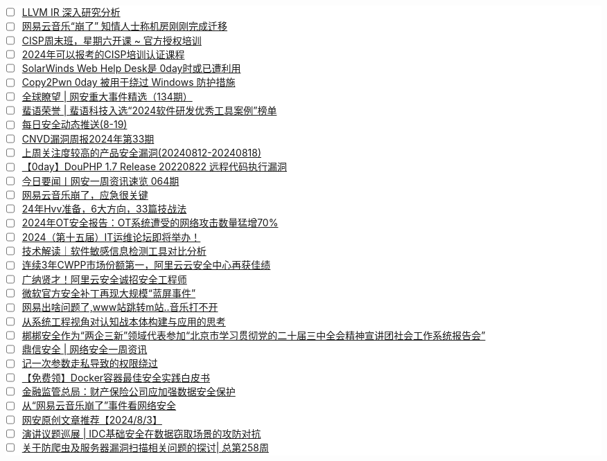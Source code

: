  - [ ] [LLVM IR 深入研究分析](https://mp.weixin.qq.com/s?__biz=MzkyNTY3Nzc3Mg==&mid=2247486640&idx=1&sn=8504a0071fa3546692312307ce159b23)
  - [ ] [网易云音乐“崩了” 知情人士称机房刚刚完成迁移](https://mp.weixin.qq.com/s?__biz=Mzk0OTUwNTU5Nw==&mid=2247486451&idx=1&sn=c4e25fa7185294258ab02ebf5967f7c2)
  - [ ] [CISP周末班，星期六开课 ~ 官方授权培训](https://mp.weixin.qq.com/s?__biz=MzU2NzMwNTgxNQ==&mid=2247491310&idx=1&sn=5cdcb208ba96d5e5c5b3f1d8645897b9)
  - [ ] [2024年可以报考的CISP培训认证课程](https://mp.weixin.qq.com/s?__biz=MzU2NzMwNTgxNQ==&mid=2247491310&idx=2&sn=0a5c857d94313f8c7e545ec4505c529f)
  - [ ] [SolarWinds Web Help Desk是 0day时或已遭利用](https://mp.weixin.qq.com/s?__biz=MzI2NTg4OTc5Nw==&mid=2247520517&idx=1&sn=33f6242a7bd079eb73527d2099be7fc1)
  - [ ] [Copy2Pwn 0day 被用于绕过 Windows 防护措施](https://mp.weixin.qq.com/s?__biz=MzI2NTg4OTc5Nw==&mid=2247520517&idx=2&sn=3f8deb775a5743e1c32954859fa214e4)
  - [ ] [全球瞭望 | 网安重大事件精选（134期）](https://mp.weixin.qq.com/s?__biz=MzkwMTMyMDQ3Mw==&mid=2247592214&idx=1&sn=c2f2e2f3f372f676a25d93a2c19b61db)
  - [ ] [蜚语荣誉 | 蜚语科技入选“2024软件研发优秀工具案例”榜单](https://mp.weixin.qq.com/s?__biz=MzI5NzI5NzY1MA==&mid=2247485741&idx=1&sn=6a1f120ee144fc9fb3b436812015dbb8)
  - [ ] [每日安全动态推送(8-19)](https://mp.weixin.qq.com/s?__biz=MzA5NDYyNDI0MA==&mid=2651959763&idx=1&sn=29c9fb22ab7751523114eadc79e6785b)
  - [ ] [CNVD漏洞周报2024年第33期](https://mp.weixin.qq.com/s?__biz=MzU3ODM2NTg2Mg==&mid=2247495185&idx=1&sn=8c176c045374b918076c2febb879acf3)
  - [ ] [上周关注度较高的产品安全漏洞(20240812-20240818)](https://mp.weixin.qq.com/s?__biz=MzU3ODM2NTg2Mg==&mid=2247495185&idx=2&sn=d354ae8cef98bedf7086e7d037fea2c3)
  - [ ] [【0day】DouPHP 1.7 Release 20220822 远程代码执行漏洞](https://mp.weixin.qq.com/s?__biz=MzkzOTY1MzcyOQ==&mid=2247489005&idx=1&sn=d5e532b16d44b52960d317738e71e7d0)
  - [ ] [今日要闻丨网安一周资讯速览 064期](https://mp.weixin.qq.com/s?__biz=MzAwMTg3MDQzOA==&mid=2247509909&idx=1&sn=3612f251cac50174e11c16c483cde17b)
  - [ ] [网易云音乐崩了，应急很关键](https://mp.weixin.qq.com/s?__biz=MzkwNjY1Mzc0Nw==&mid=2247485491&idx=1&sn=291f8a5bfd75dddb83a20d39e5256cf1)
  - [ ] [24年Hvv准备，6大方向，33篇技战法](https://mp.weixin.qq.com/s?__biz=MzkwNjY1Mzc0Nw==&mid=2247485491&idx=2&sn=e07a576b1cacd85ae28b7267f6c8726a)
  - [ ] [2024年OT安全报告：OT系统遭受的网络攻击数量猛增70%](https://mp.weixin.qq.com/s?__biz=MjM5MzMwMDU5NQ==&mid=2649166035&idx=1&sn=69ee21a2d2b0d00d2a309c86baf558a0)
  - [ ] [2024（第十五届）IT运维论坛即将举办！](https://mp.weixin.qq.com/s?__biz=MjM5MzMwMDU5NQ==&mid=2649166035&idx=2&sn=d3b68935cf1985fed729581df550ea5e)
  - [ ] [技术解读｜软件敏感信息检测工具对比分析](https://mp.weixin.qq.com/s?__biz=MjM5ODYyMTM4MA==&mid=2650456368&idx=1&sn=512e5cc2297f4662a826ddf8294de294)
  - [ ] [连续3年CWPP市场份额第一，阿里云云安全中心再获佳绩](https://mp.weixin.qq.com/s?__biz=MzA4MTQ2MjI5OA==&mid=2664091116&idx=1&sn=d38d73a2aecd457b218c64002a079ef8)
  - [ ] [广纳贤才！阿里云安全诚招安全工程师](https://mp.weixin.qq.com/s?__biz=MzA4MTQ2MjI5OA==&mid=2664091116&idx=2&sn=7fa7125531f05b6719f3f22ec93a653d)
  - [ ] [微软官方安全补丁再现大规模“蓝屏事件”](https://mp.weixin.qq.com/s?__biz=MzAxNTYwOTU1Mw==&mid=2650091439&idx=1&sn=29e95f89b94073a2ac00782e4eaf42bd)
  - [ ] [网易出啥问题了,www站跳转m站..音乐打不开](https://mp.weixin.qq.com/s?__biz=MzU4NDY3MTk2NQ==&mid=2247490589&idx=1&sn=93d04613bc572b58d6419dec5d386814)
  - [ ] [从系统工程视角对认知战本体构建与应用的思考](https://mp.weixin.qq.com/s?__biz=MzI1OTExNDY1NQ==&mid=2651614977&idx=1&sn=245d4ff3a7526eec140f5acf6ad6e2b1)
  - [ ] [梆梆安全作为“两企三新”领域代表参加“北京市学习贯彻党的二十届三中全会精神宣讲团社会工作系统报告会”](https://mp.weixin.qq.com/s?__biz=MjM5NzE0NTIxMg==&mid=2651133723&idx=1&sn=fe1b6af3bcc8e5cbbbc48b9c4a32c745)
  - [ ] [鼎信安全 | 网络安全一周资讯](https://mp.weixin.qq.com/s?__biz=MzIwOTc4MTE4Nw==&mid=2247499896&idx=1&sn=1acfb81a2bc5e55969cab22383836af7)
  - [ ] [记一次参数走私导致的权限绕过](https://mp.weixin.qq.com/s?__biz=MjM5MTYxNjQxOA==&mid=2652906087&idx=1&sn=fcf5ab342519af6d91c4c38d20aee82a)
  - [ ] [【免费领】Docker容器最佳安全实践白皮书](https://mp.weixin.qq.com/s?__biz=MjM5MTYxNjQxOA==&mid=2652906087&idx=2&sn=789a8a0608db28862bdaeb2d4e625025)
  - [ ] [金融监管总局：财产保险公司应加强数据安全保护](https://mp.weixin.qq.com/s?__biz=MzIxMDIwODM2MA==&mid=2653930505&idx=1&sn=920b188fccc42f6bce9e50aeab0421e9)
  - [ ] [从“网易云音乐崩了”事件看网络安全](https://mp.weixin.qq.com/s?__biz=MzU0Mzk0NDQyOA==&mid=2247518767&idx=1&sn=cfa303252d16103d845543741081f33e)
  - [ ] [网安原创文章推荐【2024/8/3】](https://mp.weixin.qq.com/s?__biz=MzAxNzg3NzMyNQ==&mid=2247488769&idx=1&sn=f66e183a88aa9d0d3b8ee9052ea8f2d0)
  - [ ] [演讲议题巡展 |  IDC基础安全在数据窃取场景的攻防对抗](https://mp.weixin.qq.com/s?__biz=MzIzOTAwNzc1OQ==&mid=2651137895&idx=1&sn=15d2bd7c15bebf5c7cd167d08aaa3476)
  - [ ] [关于防爬虫及服务器漏洞扫描相关问题的探讨| 总第258周](https://mp.weixin.qq.com/s?__biz=MzI2MjQ1NTA4MA==&mid=2247491415&idx=1&sn=cc1950b3c5ac269c6a749c1ba9fbbf5c)